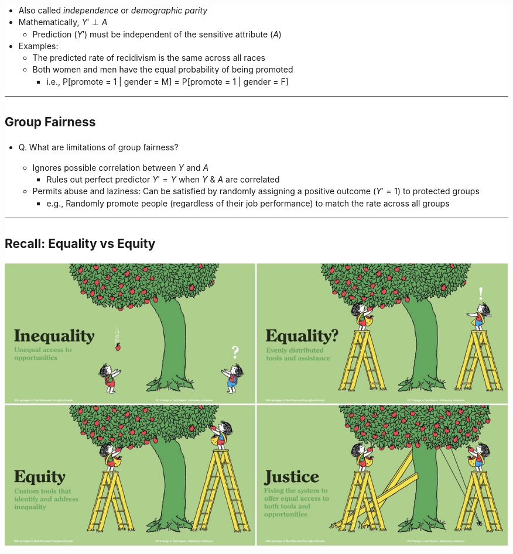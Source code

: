 * Also called _independence_ or _demographic parity_
* Mathematically, $Y' \perp A$
  * Prediction ($Y'$)  must be independent of the sensitive attribute ($A$)
* Examples:
	* The predicted rate of recidivism is the same across all races
	* Both women and men have the equal probability of being promoted
		* i.e., P[promote = 1 | gender = M] = P[promote = 1 | gender = F] 

----
## Group Fairness

* Q. What are limitations of group fairness?
  
  * Ignores possible correlation between $Y$ and $A$
    <!-- .element: class="fragment" -->
	* Rules out perfect predictor $Y' = Y$ when $Y$ & $A$ are correlated
  * Permits abuse and laziness: Can be satisfied by randomly assigning
    a positive outcome ($Y' = 1$) to protected groups
    <!-- .element: class="fragment" -->
	* e.g., Randomly promote people (regardless of their
      job performance) to match the rate across all groups


----
## Recall: Equality vs Equity

![Contrasting equality, equity, and justice](eej2.jpeg)
